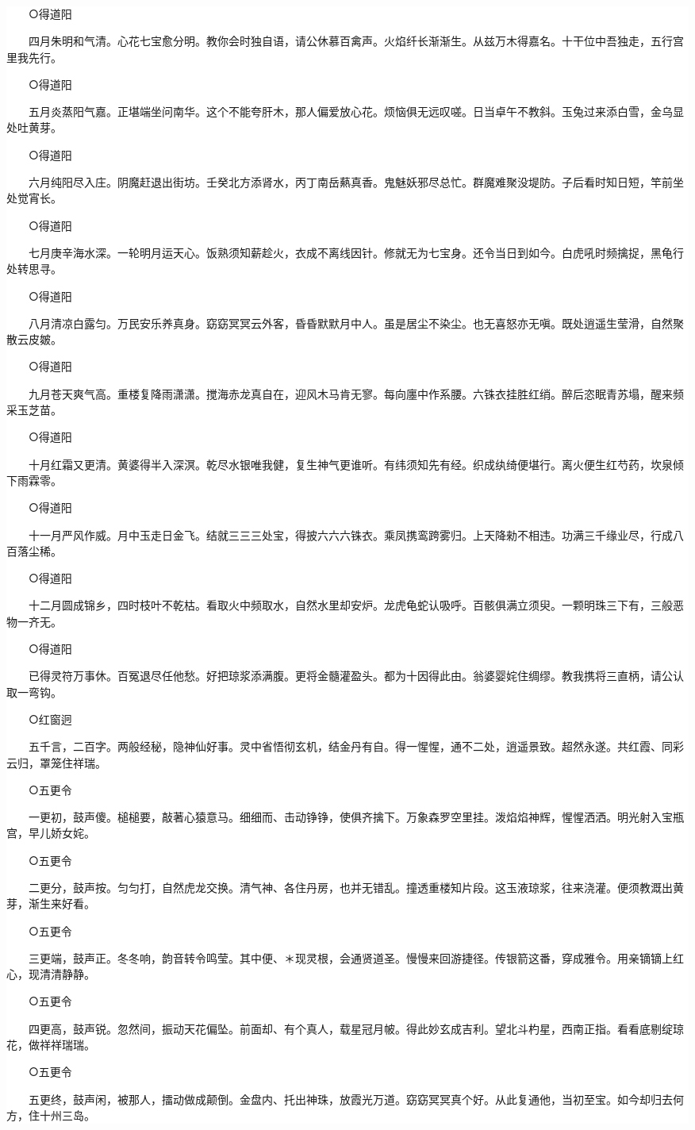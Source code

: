 

　　○得道阳

　　四月朱明和气清。心花七宝愈分明。教你会时独自语，请公休慕百禽声。火焰纤长渐渐生。从兹万木得嘉名。十干位中吾独走，五行宫里我先行。

　　○得道阳

　　五月炎蒸阳气嘉。正堪端坐问南华。这个不能夸肝木，那人偏爱放心花。烦恼俱无远叹嗟。日当卓午不教斜。玉兔过来添白雪，金乌显处吐黄芽。

　　○得道阳

　　六月纯阳尽入庄。阴魔赶退出街坊。壬癸北方添肾水，丙丁南岳爇真香。鬼魅妖邪尽总忙。群魔难聚没堤防。子后看时知日短，竿前坐处觉宵长。

　　○得道阳

　　七月庚辛海水深。一轮明月运天心。饭熟须知薪趁火，衣成不离线因针。修就无为七宝身。还令当日到如今。白虎吼时频擒捉，黑龟行处转思寻。

　　○得道阳

　　八月清凉白露匀。万民安乐养真身。窈窈冥冥云外客，昏昏默默月中人。虽是居尘不染尘。也无喜怒亦无嗔。既处逍遥生莹滑，自然聚散云皮皴。

　　○得道阳

　　九月苍天爽气高。重楼复降雨潇潇。搅海赤龙真自在，迎风木马肯无寥。每向廛中作系腰。六铢衣挂胜红绡。醉后恣眠青苏塌，醒来频采玉芝苗。

　　○得道阳

　　十月红霜又更清。黄婆得半入深溟。乾尽水银唯我健，复生神气更谁听。有纬须知先有经。织成纨绮便堪行。离火便生红芍药，坎泉倾下雨霖零。

　　○得道阳

　　十一月严风作威。月中玉走日金飞。结就三三三处宝，得披六六六铢衣。乘凤携鸾跨雾归。上天降勑不相违。功满三千缘业尽，行成八百落尘稀。

　　○得道阳

　　十二月圆成锦乡，四时枝叶不乾枯。看取火中频取水，自然水里却安炉。龙虎龟蛇认吸呼。百骸俱满立须臾。一颗明珠三下有，三般恶物一齐无。

　　○得道阳

　　已得灵符万事休。百冤退尽任他愁。好把琼浆添满腹。更将金髓灌盈头。都为十因得此由。翁婆婴姹住绸缪。教我携将三直柄，请公认取一弯钩。

　　○红窗迥

　　五千言，二百字。两般经秘，隐神仙好事。灵中省悟彻玄机，结金丹有自。得一惺惺，通不二处，逍遥景致。超然永遂。共红霞、同彩云归，罩笼住祥瑞。

　　○五更令

　　一更初，鼓声傻。槌槌要，敲著心猿意马。细细而、击动铮铮，使俱齐擒下。万象森罗空里挂。泼焰焰神辉，惺惺洒洒。明光射入宝瓶宫，早儿娇女姹。

　　○五更令

　　二更分，鼓声按。匀匀打，自然虎龙交换。清气神、各住丹房，也并无错乱。撞透重楼知片段。这玉液琼浆，往来浇灌。便须教溉出黄芽，渐生来好看。

　　○五更令

　　三更端，鼓声正。冬冬响，韵音转令鸣莹。其中便、＊现灵根，会通贤道圣。慢慢来回游捷径。传银箭这番，穿成雅令。用亲镝镝上红心，现清清静静。

　　○五更令

　　四更高，鼓声锐。忽然间，振动天花偏坠。前面却、有个真人，载星冠月帔。得此妙玄成吉利。望北斗杓星，西南正指。看看底剔绽琼花，做祥祥瑞瑞。

　　○五更令

　　五更终，鼓声闲，被那人，擂动做成颠倒。金盘内、托出神珠，放霞光万道。窈窈冥冥真个好。从此复通他，当初至宝。如今却归去何方，住十州三岛。
